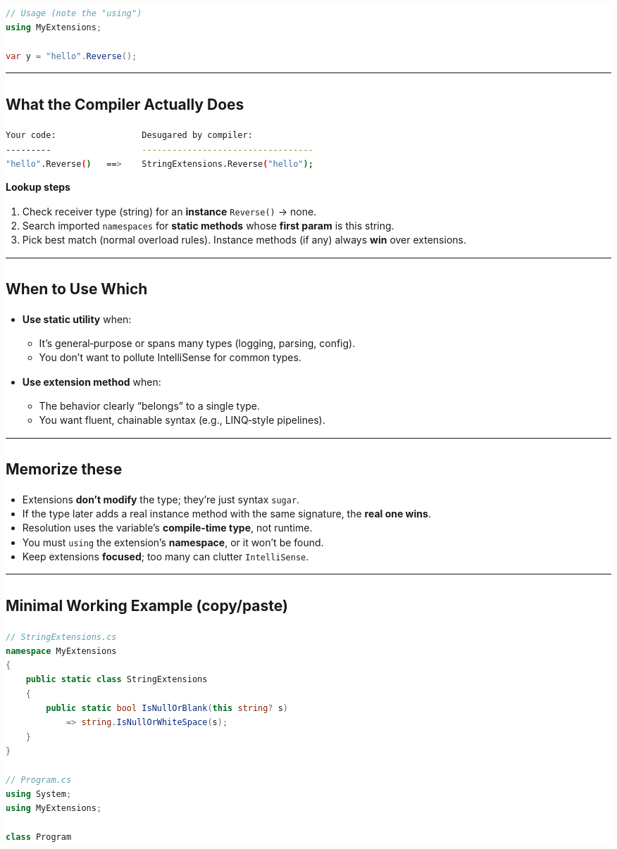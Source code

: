 ```C#
// Usage (note the "using")
using MyExtensions;

var y = "hello".Reverse();
```

---

## **What the Compiler Actually Does**

```bash
Your code:                 Desugared by compiler:
---------                  ----------------------------------
"hello".Reverse()   ==>    StringExtensions.Reverse("hello");
```

**Lookup steps**

1. Check receiver type (string) for an **instance** `Reverse()` → none.
2. Search imported `namespaces` for **static methods** whose **first param** is this string.
3. Pick best match (normal overload rules). Instance methods (if any) always **win** over extensions.

---

## **When to Use Which**

- **Use static utility** when:
    - It’s general‑purpose or spans many types (logging, parsing, config).
    - You don’t want to pollute IntelliSense for common types.
    
- **Use extension method** when:
    - The behavior clearly “belongs” to a single type.
    - You want fluent, chainable syntax (e.g., LINQ‑style pipelines).

---

## **Memorize these**

- Extensions **don’t modify** the type; they’re just syntax `sugar`.
- If the type later adds a real instance method with the same signature, the **real one wins**.
- Resolution uses the variable’s **compile‑time type**, not runtime.
- You must `using` the extension’s **namespace**, or it won’t be found.
- Keep extensions **focused**; too many can clutter `IntelliSense`.

---

## Minimal Working Example (copy/paste)

```C#
// StringExtensions.cs
namespace MyExtensions
{
    public static class StringExtensions
    {
        public static bool IsNullOrBlank(this string? s)
            => string.IsNullOrWhiteSpace(s);
    }
}

// Program.cs
using System;
using MyExtensions;

class Program
```